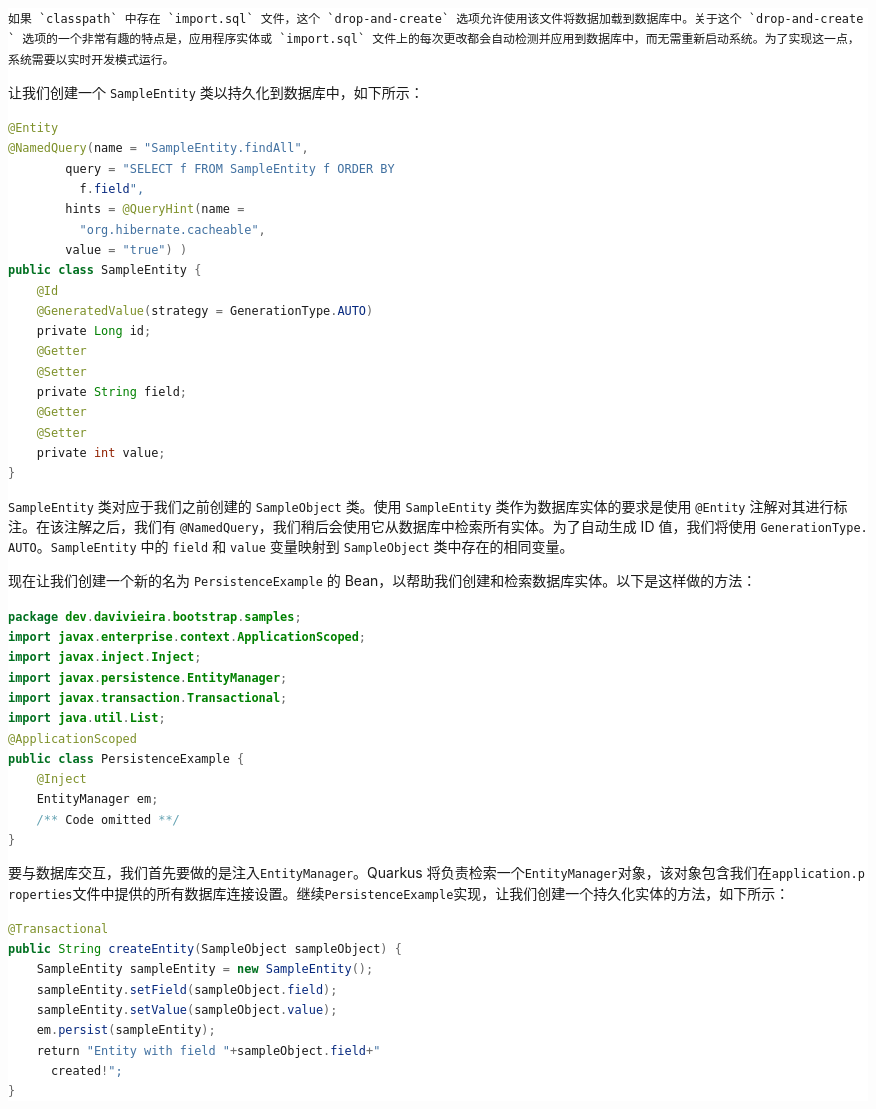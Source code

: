     如果 `classpath` 中存在 `import.sql` 文件，这个 `drop-and-create` 选项允许使用该文件将数据加载到数据库中。关于这个 `drop-and-create` 选项的一个非常有趣的特点是，应用程序实体或 `import.sql` 文件上的每次更改都会自动检测并应用到数据库中，而无需重新启动系统。为了实现这一点，系统需要以实时开发模式运行。

让我们创建一个 `SampleEntity` 类以持久化到数据库中，如下所示：

```java
@Entity
@NamedQuery(name = "SampleEntity.findAll",
        query = "SELECT f FROM SampleEntity f ORDER BY
          f.field",
        hints = @QueryHint(name =
          "org.hibernate.cacheable",
        value = "true") )
public class SampleEntity {
    @Id
    @GeneratedValue(strategy = GenerationType.AUTO)
    private Long id;
    @Getter
    @Setter
    private String field;
    @Getter
    @Setter
    private int value;
}
```

`SampleEntity` 类对应于我们之前创建的 `SampleObject` 类。使用 `SampleEntity` 类作为数据库实体的要求是使用 `@Entity` 注解对其进行标注。在该注解之后，我们有 `@NamedQuery`，我们稍后会使用它从数据库中检索所有实体。为了自动生成 ID 值，我们将使用 `GenerationType.AUTO`。`SampleEntity` 中的 `field` 和 `value` 变量映射到 `SampleObject` 类中存在的相同变量。

现在让我们创建一个新的名为 `PersistenceExample` 的 Bean，以帮助我们创建和检索数据库实体。以下是这样做的方法：

```java
package dev.davivieira.bootstrap.samples;
import javax.enterprise.context.ApplicationScoped;
import javax.inject.Inject;
import javax.persistence.EntityManager;
import javax.transaction.Transactional;
import java.util.List;
@ApplicationScoped
public class PersistenceExample {
    @Inject
    EntityManager em;
    /** Code omitted **/
}
```

要与数据库交互，我们首先要做的是注入`EntityManager`。Quarkus 将负责检索一个`EntityManager`对象，该对象包含我们在`application.properties`文件中提供的所有数据库连接设置。继续`PersistenceExample`实现，让我们创建一个持久化实体的方法，如下所示：

```java
@Transactional
public String createEntity(SampleObject sampleObject) {
    SampleEntity sampleEntity = new SampleEntity();
    sampleEntity.setField(sampleObject.field);
    sampleEntity.setValue(sampleObject.value);
    em.persist(sampleEntity);
    return "Entity with field "+sampleObject.field+"
      created!";
}
```
